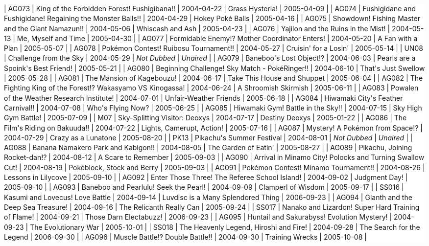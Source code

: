 | AG073 | King of the Forbidden Forest! Fushigibana!!                                 | 2004-04-22       | Grass Hysteria!                                                    | 2005-04-09      |
| AG074 | Fushigidane and Fushigidane! Regaining the Monster Balls!!                  | 2004-04-29       | Hokey Poké Balls                                                   | 2005-04-16      |
| AG075 | Showdown! Fishing Master and the Giant Namazun!!                            | 2004-05-06       | Whiscash and Ash                                                   | 2005-04-23      |
| AG076 | Yajilon and the Ruins in the Mist!                                          | 2004-05-13       | Me, Myself and Time                                                | 2005-04-30      |
| AG077 | Formidable Enemy!? Mother Coordinator Enters!                               | 2004-05-20       | A Fan with a Plan                                                  | 2005-05-07      |
| AG078 | Pokémon Contest! Ruibosu Tournament!!                                       | 2004-05-27       | Cruisin' for a Losin'                                              | 2005-05-14      |
| UN08  | Challenge from the Sky                                                      | 2004-05-29       | _Not Dubbed_                                                       | _Unaired_       |
| AG079 | Baneboo's Lost Object!?                                                     | 2004-06-03       | Pearls are a Spoink's Best Friend!                                 | 2005-05-21      |
| AG080 | Beginning Challenge! Sky Match - PokéRinger!!                               | 2004-06-10       | That's Just Swellow                                                | 2005-05-28      |
| AG081 | The Mansion of Kagebouzu!                                                   | 2004-06-17       | Take This House and Shuppet                                        | 2005-06-04      |
| AG082 | The Fighting King of the Forest!? Wakasyamo VS Kinogassa!                   | 2004-06-24       | A Shroomish Skirmish                                               | 2005-06-11      |
| AG083 | Powalen of the Weather Research Institute!                                  | 2004-07-01       | Unfair-Weather Friends                                             | 2005-06-18      |
| AG084 | Hiwamaki City's Feather Carnival!!                                          | 2004-07-08       | Who's Flying Now?                                                  | 2005-06-25      |
| AG085 | Hiwamaki Gym! Battle in the Sky!!                                           | 2004-07-15       | Sky High Gym Battle!                                               | 2005-07-09      |
| M07   | Sky-Splitting Visitor: Deoxys                                               | 2004-07-17       | Destiny Deoxys                                                     | 2005-01-22      |
| AG086 | The Film's Riding on Bakuuda!!                                              | 2004-07-22       | Lights, Camerupt, Action!                                          | 2005-07-16      |
| AG087 | Mystery! A Pokémon from Space!?                                             | 2004-07-29       | Crazy as a Lunatone                                                | 2005-08-20      |
| PK13  | Pikachu's Summer Festival                                                   | 2004-08-01       | _Not Dubbed_                                                       | _Unaired_       |
| AG088 | Banana Namakero Park and Kabigon!!                                          | 2004-08-05       | The Garden of Eatin'                                               | 2005-08-27      |
| AG089 | Pikachu, Joining Rocket-dan!?                                               | 2004-08-12       | A Scare to Remember                                                | 2005-09-03      |
| AG090 | Arrival in Minamo City! Polocks and Turning Swallow Cut!                    | 2004-08-19       | Pokéblock, Stock and Berry                                         | 2005-09-03      |
| AG091 | Pokémon Contest! Minamo Tournament!!                                        | 2004-08-26       | Lessons in Lilycove                                                | 2005-09-10      |
| AG092 | Enter Those Three! The Referee School Island!                               | 2004-09-02       | Judgment Day!                                                      | 2005-09-10      |
| AG093 | Baneboo and Pearlulu! Seek the Pearl!                                       | 2004-09-09       | Clamperl of Wisdom                                                 | 2005-09-17      |
| SS016 | Kasumi and Lovecus! Love Battle                                             | 2004-09-14       | Luvdisc is a Many Splendored Thing                                 | 2006-09-23      |
| AG094 | Glanth and the Deep Sea Treasure!                                           | 2004-09-16       | The Relicanth Really Can                                           | 2005-09-24      |
| SS017 | Nanako and Lizardon! Super Hard Training of Flame!                          | 2004-09-21       | Those Darn Electabuzz!                                             | 2006-09-23      |
| AG095 | Huntail and Sakurabyss! Evolution Mystery!                                  | 2004-09-23       | The Evolutionary War                                               | 2005-10-01      |
| SS018 | The Heavenly Legend, Hiroshi and Fire!                                      | 2004-09-28       | The Search for the Legend                                          | 2006-09-30      |
| AG096 | Muscle Battle!? Double Battle!!                                             | 2004-09-30       | Training Wrecks                                                    | 2005-10-08      |